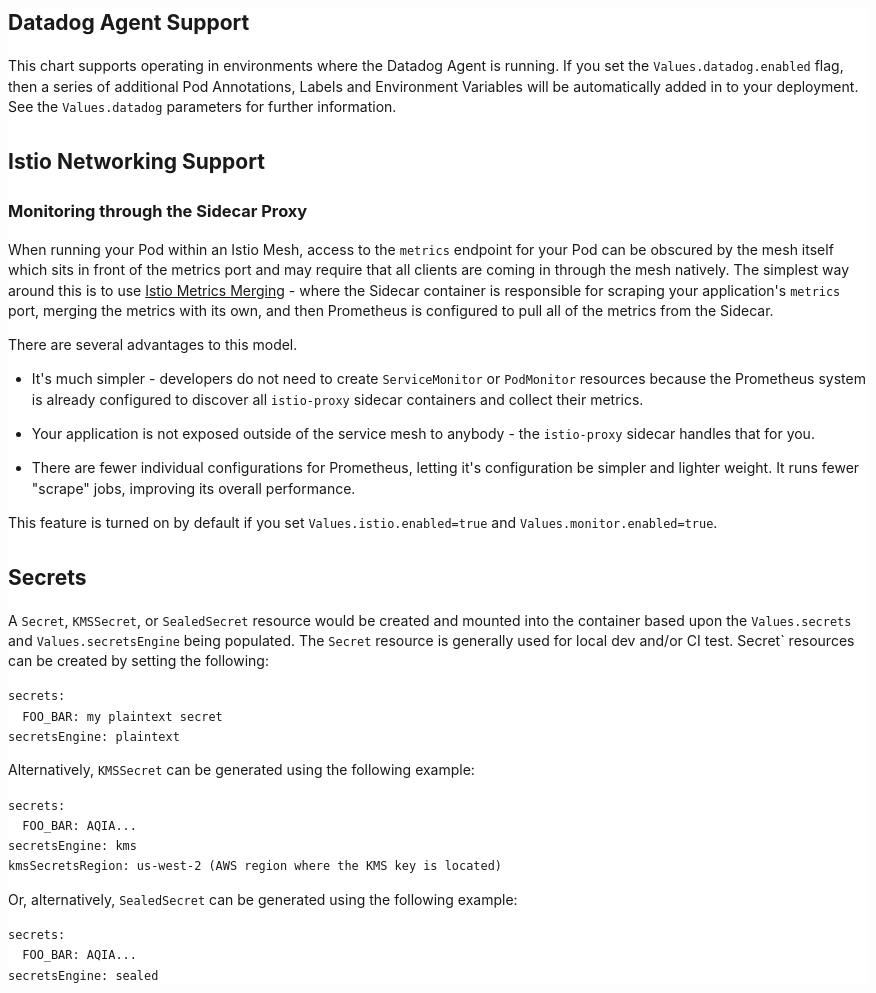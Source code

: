 ## Datadog Agent Support

This chart supports operating in environments where the Datadog Agent is
running. If you set the `Values.datadog.enabled` flag, then a series of
additional Pod Annotations, Labels and Environment Variables will be
automatically added in to your deployment. See the `Values.datadog` parameters
for further information.

## Istio Networking Support

### Monitoring through the Sidecar Proxy

[metrics_merging]: https://istio.io/latest/docs/ops/integrations/prometheus/#option-1-metrics-merging

When running your Pod within an Istio Mesh, access to the `metrics` endpoint
for your Pod can be obscured by the mesh itself which sits in front of the
metrics port and may require that all clients are coming in through the
mesh natively. The simplest way around this is to use [Istio Metrics
Merging][metrics_merging] - where the Sidecar container is responsible for
scraping your application's `metrics` port, merging the metrics with its own,
and then Prometheus is configured to pull all of the metrics from the Sidecar.

There are several advantages to this model.

* It's much simpler - developers do not need to create `ServiceMonitor` or
  `PodMonitor` resources because the Prometheus system is already configured to
  discover all `istio-proxy` sidecar containers and collect their metrics.

* Your application is not exposed outside of the service mesh to anybody - the
  `istio-proxy` sidecar handles that for you.

* There are fewer individual configurations for Prometheus, letting it's
  configuration be simpler and lighter weight. It runs fewer "scrape" jobs,
  improving its overall performance.

This feature is turned on by default if you set `Values.istio.enabled=true` and
`Values.monitor.enabled=true`.

## Secrets
A `Secret`, `KMSSecret`, or `SealedSecret` resource would be created and mounted into the container
based upon the `Values.secrets` and `Values.secretsEngine` being populated.
The `Secret` resource is generally used for local dev and/or CI test.
Secret` resources can be created by setting the following:
```
secrets:
  FOO_BAR: my plaintext secret
secretsEngine: plaintext
```
Alternatively, `KMSSecret` can be generated using the following example:
```
secrets:
  FOO_BAR: AQIA...
secretsEngine: kms
kmsSecretsRegion: us-west-2 (AWS region where the KMS key is located)
```
Or, alternatively, `SealedSecret` can be generated using the following example:
```
secrets:
  FOO_BAR: AQIA...
secretsEngine: sealed
```


[analysistemplate]: https://argoproj.github.io/argo-rollouts/features/analysis/?query=AnalysisTemplate#background-analysis
[argo_rollouts]: https://argoproj.github.io/argo-rollouts/
[bluegreen]: https://argoproj.github.io/argo-rollouts/features/bluegreen/
[canary]: https://argoproj.github.io/argo-rollouts/features/canary/
[experiment]: https://argoproj.github.io/argo-rollouts/features/experiment/
[rollout]: https://argoproj.github.io/argo-rollouts/features/specification/